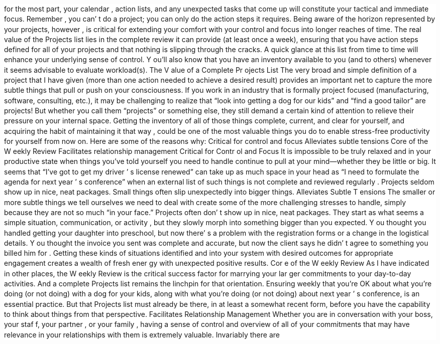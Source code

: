 for the most part, your calendar , action lists, and any unexpected tasks that
come up will constitute your tactical and immediate focus. Remember , you
can’ t do  a project; you can only do the action steps it requires. Being aware
of the horizon represented by your projects, however , is critical for
extending your comfort with your control and focus into longer reaches of
time.
The real value of the Projects list lies in the complete review it can provide
(at least once a week), ensuring that you have action steps defined for all of
your projects and that nothing is slipping through the cracks. A quick glance
at this list from time to time will enhance your underlying sense of control.
Y ou’ll also know that you have an inventory available to you (and to others)
whenever it seems advisable to evaluate workload(s).
The V alue of a Complete Pr ojects List
The very broad and simple definition of a project that I have given (more
than one action needed to achieve a desired result) provides an important net
to capture the more subtle things that pull or push on your consciousness. If
you work in an industry that is formally project focused (manufacturing,
software, consulting, etc.), it may be challenging to realize that “look into
getting a dog for our kids” and “find a good tailor” are projects! But whether
you call them
“projects” or something else, they still demand a certain kind of attention to
relieve their pressure on your internal space.
Getting the inventory of all of those things complete, current, and clear for
yourself, and acquiring the habit of maintaining it that way , could be one of
the most valuable things you do to enable stress-free productivity for
yourself from now on. Here are some of the reasons why:
Critical for control and focus
Alleviates subtle tensions
Core of the W eekly Review
Facilitates relationship management
Critical for Contr ol and Focus It is impossible to be truly relaxed and in
your productive state when things you’ve told yourself you need to handle
continue to pull at your mind—whether they be little or big. It seems that
“I’ve got to get my driver ’ s license renewed” can take up as much space in
your head as “I need to
formulate the agenda for next year ’ s conference” when an external list of
such things is not complete and reviewed regularly .
Projects seldom show up in nice, neat packages. Small things often slip
unexpectedly into bigger things.
Alleviates Subtle T ensions The smaller or more subtle things we tell
ourselves we need to deal with create some of the more challenging stresses
to handle, simply because they are not so much “in your face.” Projects often
don’ t show up in nice, neat packages. They start as what seems a simple
situation, communication, or activity , but they slowly morph into something
bigger than you expected. Y ou thought you handled getting your daughter
into preschool, but now there’ s a problem with the registration forms or a
change in the logistical details. Y ou thought the invoice you sent was
complete and accurate, but now the client says he didn’ t agree to something
you billed him for . Getting these kinds of situations identified and into your
system with desired outcomes for appropriate engagement creates a wealth
of fresh ener gy with unexpected positive results.
Cor e of the W eekly Review As I have indicated in other places, the W eekly
Review is the critical success factor for marrying your lar ger commitments
to your day-to-day activities. And a complete Projects list remains the
linchpin for that orientation. Ensuring weekly that you’re OK about what
you’re doing (or not doing) with a dog for your kids, along with what you’re
doing (or not doing) about next year ’ s conference, is an essential practice.
But that Projects list must already be there, in at least a somewhat recent
form, before you have the capability to think about things from that
perspective.
Facilitates Relationship Management Whether you are in conversation with
your boss, your staf f, your partner , or your family , having a sense of control
and overview of all of your commitments that may have relevance in your
relationships with them is extremely valuable. Invariably there are